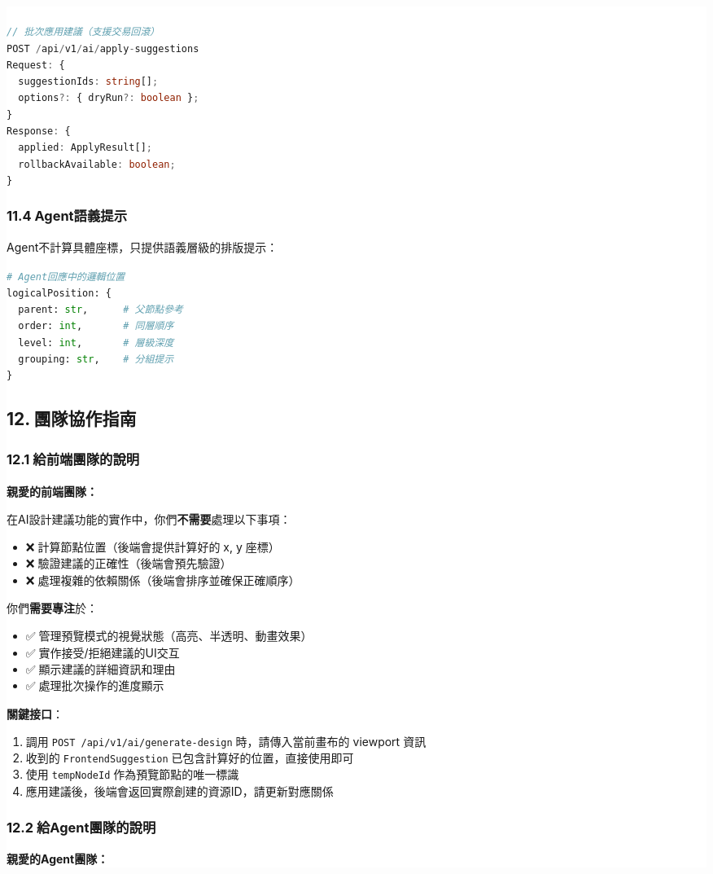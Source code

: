 ```typescript

// 批次應用建議（支援交易回滾）
POST /api/v1/ai/apply-suggestions
Request: {
  suggestionIds: string[];
  options?: { dryRun?: boolean };
}
Response: {
  applied: ApplyResult[];
  rollbackAvailable: boolean;
}
```

### 11.4 Agent語義提示

Agent不計算具體座標，只提供語義層級的排版提示：

```python
# Agent回應中的邏輯位置
logicalPosition: {
  parent: str,      # 父節點參考
  order: int,       # 同層順序
  level: int,       # 層級深度
  grouping: str,    # 分組提示
}
```

## 12. 團隊協作指南

### 12.1 給前端團隊的說明

**親愛的前端團隊：**

在AI設計建議功能的實作中，你們**不需要**處理以下事項：
- ❌ 計算節點位置（後端會提供計算好的 x, y 座標）
- ❌ 驗證建議的正確性（後端會預先驗證）
- ❌ 處理複雜的依賴關係（後端會排序並確保正確順序）

你們**需要專注**於：
- ✅ 管理預覽模式的視覺狀態（高亮、半透明、動畫效果）
- ✅ 實作接受/拒絕建議的UI交互
- ✅ 顯示建議的詳細資訊和理由
- ✅ 處理批次操作的進度顯示

**關鍵接口**：
1. 調用 `POST /api/v1/ai/generate-design` 時，請傳入當前畫布的 viewport 資訊
2. 收到的 `FrontendSuggestion` 已包含計算好的位置，直接使用即可
3. 使用 `tempNodeId` 作為預覽節點的唯一標識
4. 應用建議後，後端會返回實際創建的資源ID，請更新對應關係

### 12.2 給Agent團隊的說明

**親愛的Agent團隊：**
